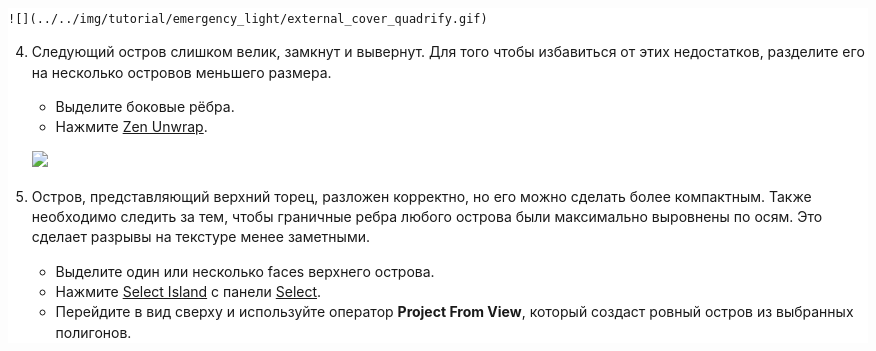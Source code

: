     ![](../../img/tutorial/emergency_light/external_cover_quadrify.gif)

4. Следующий остров слишком велик, замкнут и вывернут. Для того чтобы избавиться от этих недостатков, разделите его на несколько островов меньшего размера.
    - Выделите боковые рёбра.
    - Нажмите [Zen Unwrap](../../unwrap.md#zen-unwrap).

    ![](../../img/tutorial/emergency_light/unwrap_by_side_cuts.gif)

5. Остров, представляющий верхний торец, разложен корректно, но его можно сделать более компактным. Также необходимо следить за тем, чтобы граничные ребра любого острова были максимально выровнены по осям. Это сделает разрывы на текстуре менее заметными.
    - Выделите один или несколько faces верхнего острова.
    - Нажмите [Select Island](../../select.md#select-islands) с панели [Select](../../select.md).
    - Перейдите в вид сверху и используйте оператор **Project From View**, который создаст ровный остров из выбранных полигонов.
